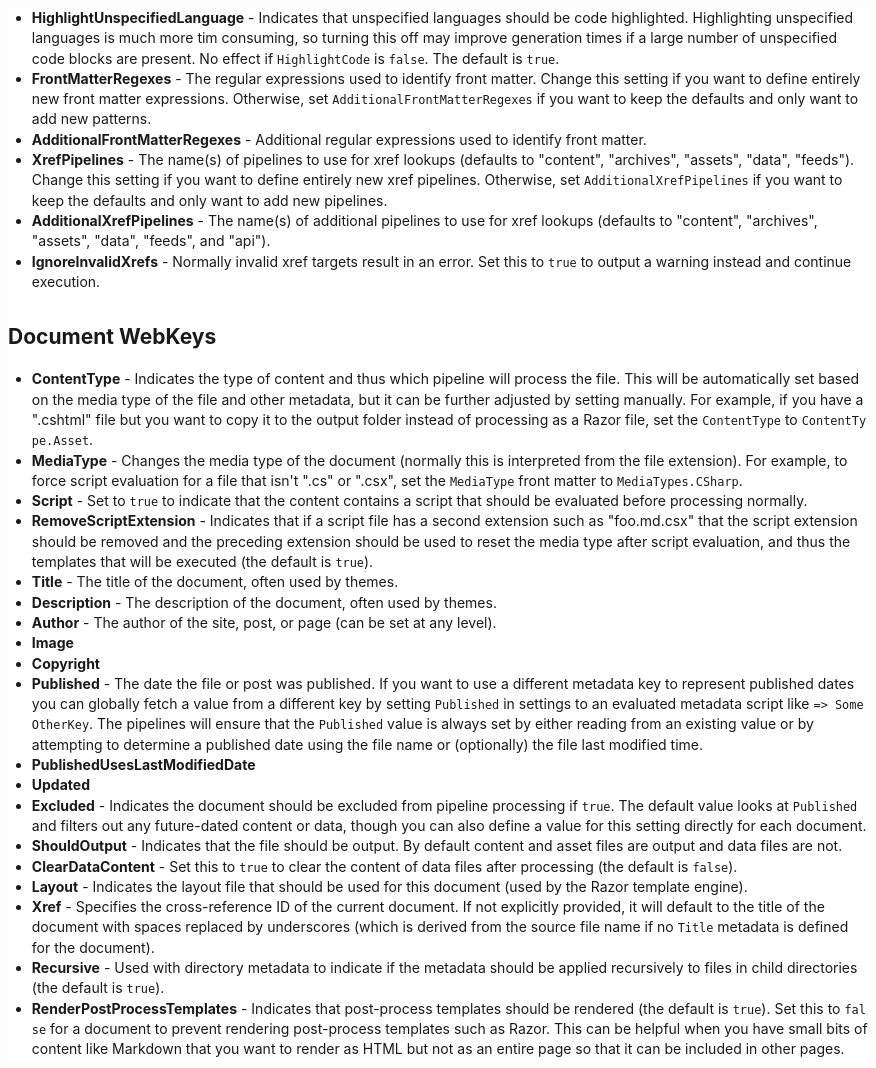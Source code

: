 * **HighlightUnspecifiedLanguage** - Indicates that unspecified languages should be code highlighted. Highlighting unspecified languages is much more tim consuming, so turning this off may improve generation times if a large number of unspecified code blocks are present. No effect if `HighlightCode` is `false`. The default is `true`.
* **FrontMatterRegexes** - The regular expressions used to identify front matter. Change this setting if you want to define entirely new front matter expressions. Otherwise, set `AdditionalFrontMatterRegexes` if you want to keep the defaults and only want to add new patterns.
* **AdditionalFrontMatterRegexes** - Additional regular expressions used to identify front matter.
* **XrefPipelines** - The name(s) of pipelines to use for xref lookups (defaults to "content", "archives", "assets", "data", "feeds"). Change this setting if you want to define entirely new xref pipelines. Otherwise, set `AdditionalXrefPipelines` if you want to keep the defaults and only want to add new pipelines.
* **AdditionalXrefPipelines** - The name(s) of additional pipelines to use for xref lookups (defaults to "content", "archives", "assets", "data", "feeds", and "api").
* **IgnoreInvalidXrefs** - Normally invalid xref targets result in an error. Set this to `true` to output a warning instead and continue execution.


## Document WebKeys
* **ContentType** - Indicates the type of content and thus which pipeline will process the file. This will be automatically set based on the media type of the file and other metadata, but it can be further adjusted by setting manually. For example, if you have a ".cshtml" file but you want to copy it to the output folder instead of processing as a Razor file, set the `ContentType` to `ContentType.Asset`.
* **MediaType** - Changes the media type of the document (normally this is interpreted from the file extension). For example, to force script evaluation for a file that isn't ".cs" or ".csx", set the `MediaType` front matter to `MediaTypes.CSharp`.
* **Script** - Set to `true` to indicate that the content contains a script that should be evaluated before processing normally.
* **RemoveScriptExtension** - Indicates that if a script file has a second extension such as "foo.md.csx" that the script extension should be removed and the preceding extension should be used to reset the media type after script evaluation, and thus the templates that will be executed (the default is `true`).
* **Title** - The title of the document, often used by themes.
* **Description** - The description of the document, often used by themes.
* **Author** - The author of the site, post, or page (can be set at any level).
* **Image**
* **Copyright**
* **Published** - The date the file or post was published. If you want to use a different metadata key to represent published dates you can globally fetch a value from a different key by setting `Published` in settings to an evaluated metadata script like `=> SomeOtherKey`. The pipelines will ensure that the `Published` value is always set by either reading from an existing value or by attempting to determine a published date using the file name or (optionally) the file last modified time.
* **PublishedUsesLastModifiedDate**
* **Updated**
* **Excluded** - Indicates the document should be excluded from pipeline processing if `true`. The default value looks at `Published` and filters out any future-dated content or data, though you can also define a value for this setting directly for each document.
* **ShouldOutput** - Indicates that the file should be output. By default content and asset files are output and data files are not.
* **ClearDataContent** - Set this to `true` to clear the content of data files after processing (the default is `false`).
* **Layout** - Indicates the layout file that should be used for this document (used by the Razor template engine).
* **Xref** - Specifies the cross-reference ID of the current document. If not explicitly provided, it will default to the title of the document with spaces replaced by underscores (which is derived from the source file name if no `Title` metadata is defined for the document).
* **Recursive** - Used with directory metadata to indicate if the metadata should be applied recursively to files in child directories (the default is `true`).
* **RenderPostProcessTemplates** - Indicates that post-process templates should be rendered (the default is `true`). Set this to `false` for a document to prevent rendering post-process templates such as Razor. This can be helpful when you have small bits of content like Markdown that you want to render as HTML but not as an entire page so that it can be included in other pages.
